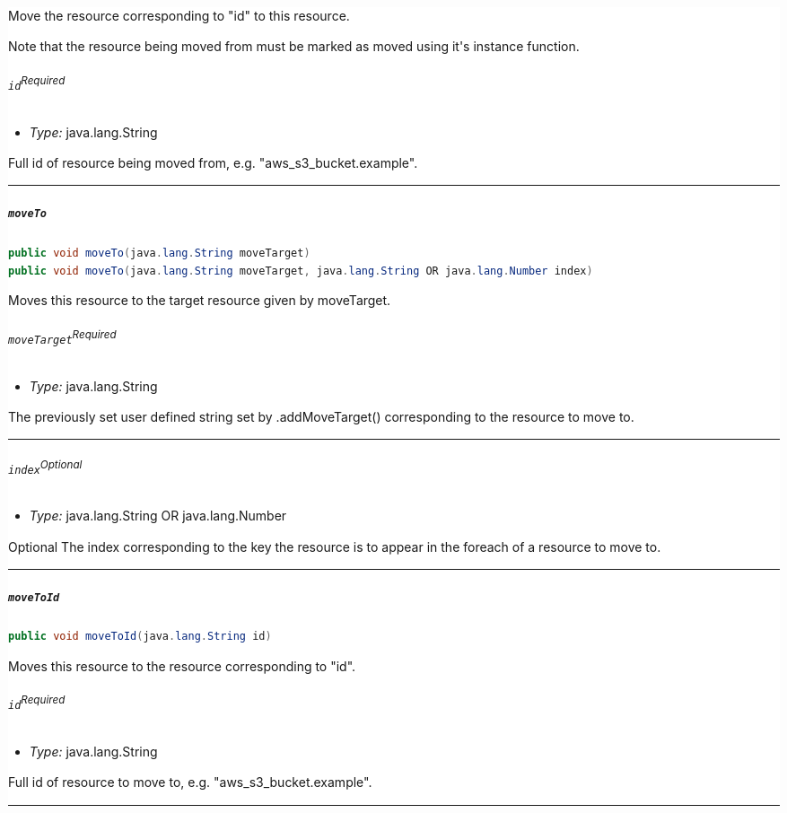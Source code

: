 Move the resource corresponding to "id" to this resource.

Note that the resource being moved from must be marked as moved using it's instance function.

###### `id`<sup>Required</sup> <a name="id" id="@skeptools/provider-zenduty.sla.Sla.moveFromId.parameter.id"></a>

- *Type:* java.lang.String

Full id of resource being moved from, e.g. "aws_s3_bucket.example".

---

##### `moveTo` <a name="moveTo" id="@skeptools/provider-zenduty.sla.Sla.moveTo"></a>

```java
public void moveTo(java.lang.String moveTarget)
public void moveTo(java.lang.String moveTarget, java.lang.String OR java.lang.Number index)
```

Moves this resource to the target resource given by moveTarget.

###### `moveTarget`<sup>Required</sup> <a name="moveTarget" id="@skeptools/provider-zenduty.sla.Sla.moveTo.parameter.moveTarget"></a>

- *Type:* java.lang.String

The previously set user defined string set by .addMoveTarget() corresponding to the resource to move to.

---

###### `index`<sup>Optional</sup> <a name="index" id="@skeptools/provider-zenduty.sla.Sla.moveTo.parameter.index"></a>

- *Type:* java.lang.String OR java.lang.Number

Optional The index corresponding to the key the resource is to appear in the foreach of a resource to move to.

---

##### `moveToId` <a name="moveToId" id="@skeptools/provider-zenduty.sla.Sla.moveToId"></a>

```java
public void moveToId(java.lang.String id)
```

Moves this resource to the resource corresponding to "id".

###### `id`<sup>Required</sup> <a name="id" id="@skeptools/provider-zenduty.sla.Sla.moveToId.parameter.id"></a>

- *Type:* java.lang.String

Full id of resource to move to, e.g. "aws_s3_bucket.example".

---
